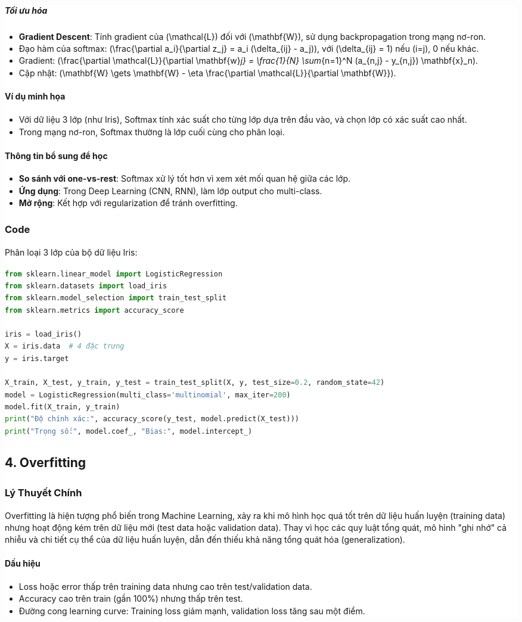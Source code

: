 ##### Tối ưu hóa
- **Gradient Descent**: Tính gradient của \(\mathcal{L}\) đối với \(\mathbf{W}\), sử dụng backpropagation trong mạng nơ-ron.
- Đạo hàm của softmax: \(\frac{\partial a_i}{\partial z_j} = a_i (\delta_{ij} - a_j)\), với \(\delta_{ij} = 1\) nếu \(i=j\), 0 nếu khác.
- Gradient: \(\frac{\partial \mathcal{L}}{\partial \mathbf{w}_j} = \frac{1}{N} \sum_{n=1}^N (a_{n,j} - y_{n,j}) \mathbf{x}_n\).
- Cập nhật: \(\mathbf{W} \gets \mathbf{W} - \eta \frac{\partial \mathcal{L}}{\partial \mathbf{W}}\).

#### Ví dụ minh họa
- Với dữ liệu 3 lớp (như Iris), Softmax tính xác suất cho từng lớp dựa trên đầu vào, và chọn lớp có xác suất cao nhất.
- Trong mạng nơ-ron, Softmax thường là lớp cuối cùng cho phân loại.

#### **Thông tin bổ sung để học**
- **So sánh với one-vs-rest**: Softmax xử lý tốt hơn vì xem xét mối quan hệ giữa các lớp.
- **Ứng dụng**: Trong Deep Learning (CNN, RNN), làm lớp output cho multi-class.
- **Mở rộng**: Kết hợp với regularization để tránh overfitting.

### Code
Phân loại 3 lớp của bộ dữ liệu Iris:

```python
from sklearn.linear_model import LogisticRegression
from sklearn.datasets import load_iris
from sklearn.model_selection import train_test_split
from sklearn.metrics import accuracy_score

iris = load_iris()
X = iris.data  # 4 đặc trưng
y = iris.target

X_train, X_test, y_train, y_test = train_test_split(X, y, test_size=0.2, random_state=42)
model = LogisticRegression(multi_class='multinomial', max_iter=200)
model.fit(X_train, y_train)
print("Độ chính xác:", accuracy_score(y_test, model.predict(X_test)))
print("Trọng số:", model.coef_, "Bias:", model.intercept_)
```

## 4. Overfitting

### Lý Thuyết Chính
Overfitting là hiện tượng phổ biến trong Machine Learning, xảy ra khi mô hình học quá tốt trên dữ liệu huấn luyện (training data) nhưng hoạt động kém trên dữ liệu mới (test data hoặc validation data). Thay vì học các quy luật tổng quát, mô hình "ghi nhớ" cả nhiễu và chi tiết cụ thể của dữ liệu huấn luyện, dẫn đến thiếu khả năng tổng quát hóa (generalization).

#### Dấu hiệu
- Loss hoặc error thấp trên training data nhưng cao trên test/validation data.
- Accuracy cao trên train (gần 100%) nhưng thấp trên test.
- Đường cong learning curve: Training loss giảm mạnh, validation loss tăng sau một điểm.

